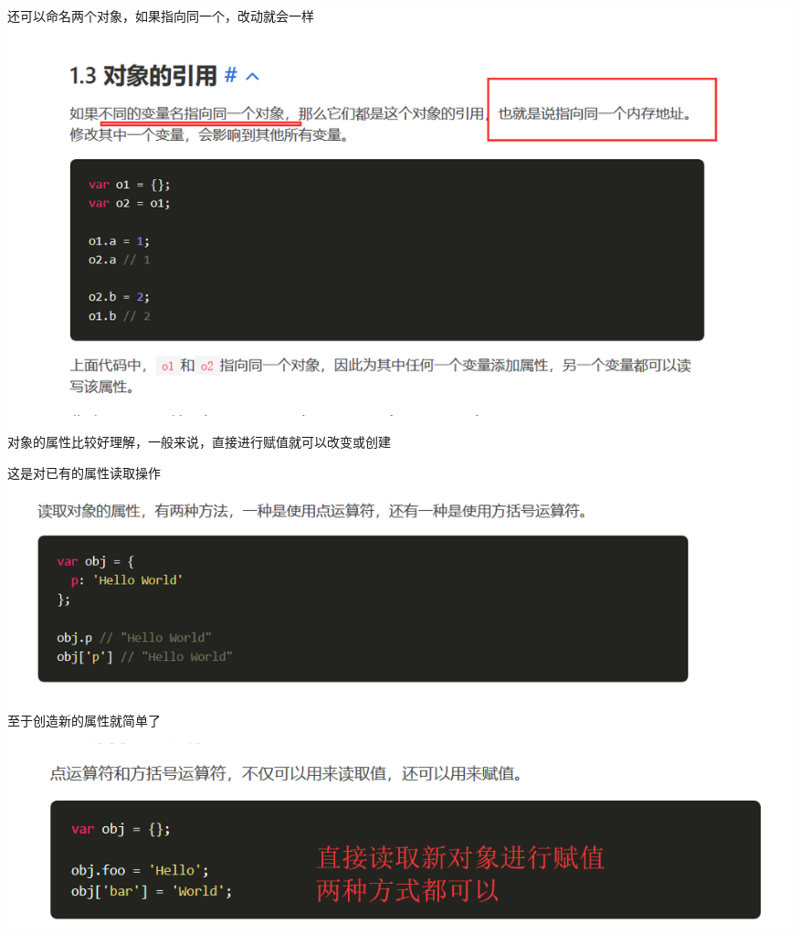 还可以命名两个对象，如果指向同一个，改动就会一样

![1558713833512](assets/1558713833512.png)

对象的属性比较好理解，一般来说，直接进行赋值就可以改变或创建

这是对已有的属性读取操作

![1558713942535](assets/1558713942535.png)

至于创造新的属性就简单了

![1558713998227](assets/1558713998227.png)
